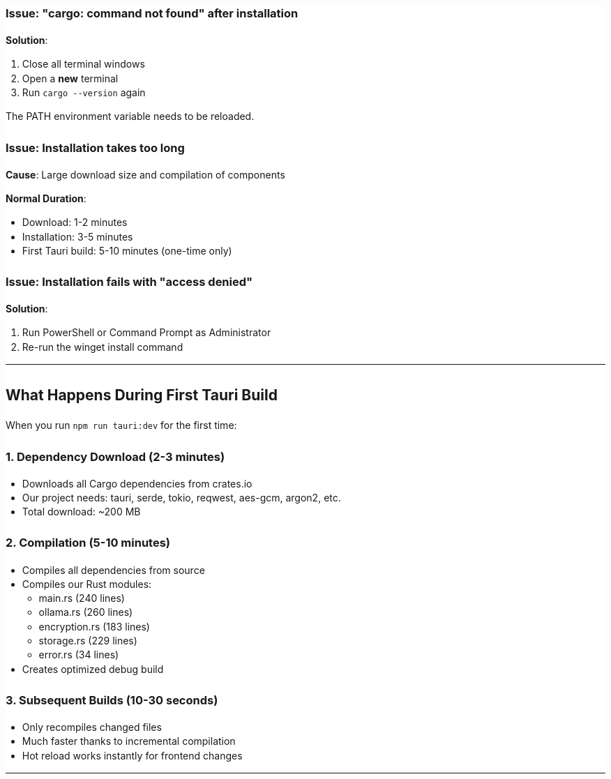 ### Issue: "cargo: command not found" after installation

**Solution**:
1. Close all terminal windows
2. Open a **new** terminal
3. Run `cargo --version` again

The PATH environment variable needs to be reloaded.

### Issue: Installation takes too long

**Cause**: Large download size and compilation of components

**Normal Duration**:
- Download: 1-2 minutes
- Installation: 3-5 minutes
- First Tauri build: 5-10 minutes (one-time only)

### Issue: Installation fails with "access denied"

**Solution**:
1. Run PowerShell or Command Prompt as Administrator
2. Re-run the winget install command

---

## What Happens During First Tauri Build

When you run `npm run tauri:dev` for the first time:

### 1. Dependency Download (2-3 minutes)
- Downloads all Cargo dependencies from crates.io
- Our project needs: tauri, serde, tokio, reqwest, aes-gcm, argon2, etc.
- Total download: ~200 MB

### 2. Compilation (5-10 minutes)
- Compiles all dependencies from source
- Compiles our Rust modules:
  - main.rs (240 lines)
  - ollama.rs (260 lines)
  - encryption.rs (183 lines)
  - storage.rs (229 lines)
  - error.rs (34 lines)
- Creates optimized debug build

### 3. Subsequent Builds (10-30 seconds)
- Only recompiles changed files
- Much faster thanks to incremental compilation
- Hot reload works instantly for frontend changes

---
